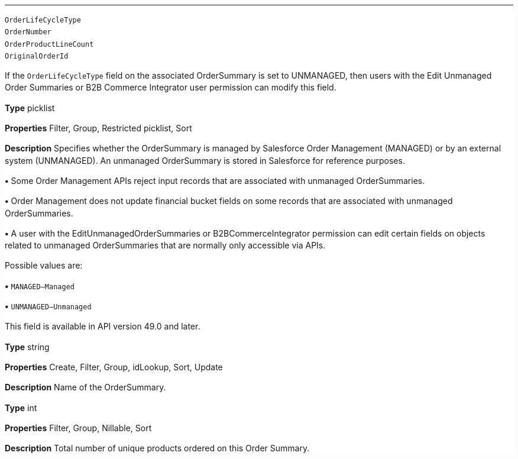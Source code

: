 
-----

```
OrderLifeCycleType
OrderNumber
OrderProductLineCount
OriginalOrderId

```

If the `OrderLifeCycleType` field on the associated OrderSummary is set to
UNMANAGED, then users with the Edit Unmanaged Order Summaries or B2B Commerce
Integrator user permission can modify this field.

**Type**
picklist

**Properties**
Filter, Group, Restricted picklist, Sort

**Description**
Specifies whether the OrderSummary is managed by Salesforce Order Management
(MANAGED) or by an external system (UNMANAGED). An unmanaged OrderSummary is
stored in Salesforce for reference purposes.

**•** Some Order Management APIs reject input records that are associated with unmanaged
OrderSummaries.

**•** Order Management does not update financial bucket fields on some records that are
associated with unmanaged OrderSummaries.

**•** A user with the EditUnmanagedOrderSummaries or B2BCommerceIntegrator permission
can edit certain fields on objects related to unmanaged OrderSummaries that are normally
only accessible via APIs.

Possible values are:

**•** `MANAGED—Managed`

**•** `UNMANAGED—Unmanaged`

This field is available in API version 49.0 and later.

**Type**
string

**Properties**
Create, Filter, Group, idLookup, Sort, Update

**Description**
Name of the OrderSummary.

**Type**
int

**Properties**
Filter, Group, Nillable, Sort

**Description**
Total number of unique products ordered on this Order Summary.

